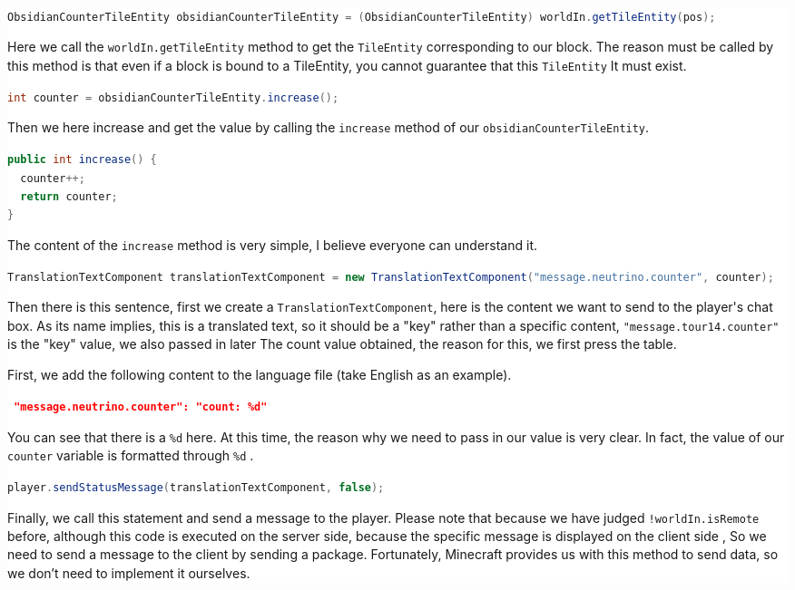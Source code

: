 ```java
ObsidianCounterTileEntity obsidianCounterTileEntity = (ObsidianCounterTileEntity) worldIn.getTileEntity(pos);
```

Here we call the `worldIn.getTileEntity` method to get the `TileEntity` corresponding to our block. The reason must be called by this method is that even if a block is bound to a TileEntity, you cannot guarantee that this `TileEntity` It must exist.

```java
int counter = obsidianCounterTileEntity.increase();
```

Then we here increase and get the value by calling the `increase` method of our `obsidianCounterTileEntity`.

```java
public int increase() {
  counter++;
  return counter;
}
```

The content of the `increase` method is very simple, I believe everyone can understand it.

```java
TranslationTextComponent translationTextComponent = new TranslationTextComponent("message.neutrino.counter", counter);
```

Then there is this sentence, first we create a `TranslationTextComponent`, here is the content we want to send to the player's chat box. As its name implies, this is a translated text, so it should be a "key" rather than a specific content, `"message.tour14.counter"` is the "key" value, we also passed in later The count value obtained, the reason for this, we first press the table.

First, we add the following content to the language file (take English as an example).

```json
 "message.neutrino.counter": "count: %d"
```

You can see that there is a `%d` here. At this time, the reason why we need to pass in our value is very clear. In fact, the value of our `counter` variable is formatted through `%d` .

```java
player.sendStatusMessage(translationTextComponent, false);
```

Finally, we call this statement and send a message to the player. Please note that because we have judged `!worldIn.isRemote` before, although this code is executed on the server side, because the specific message is displayed on the client side , So we need to send a message to the client by sending a package. Fortunately, Minecraft provides us with this method to send data, so we don’t need to implement it ourselves.
